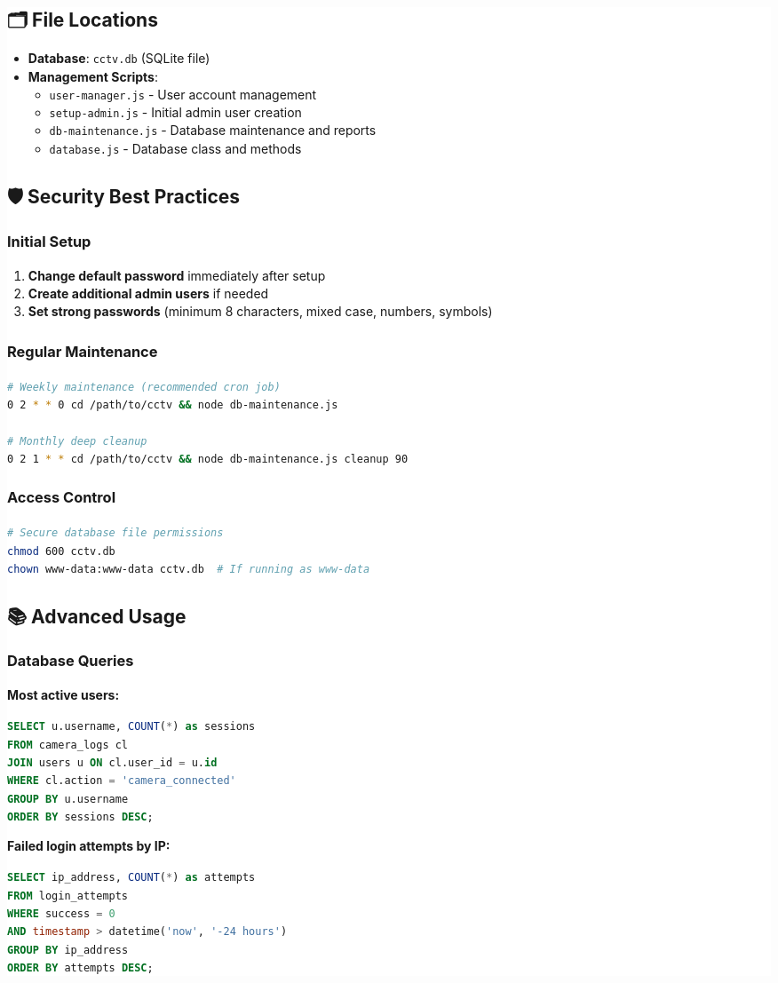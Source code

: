 ## 🗂️ File Locations

- **Database**: `cctv.db` (SQLite file)
- **Management Scripts**: 
  - `user-manager.js` - User account management
  - `setup-admin.js` - Initial admin user creation
  - `db-maintenance.js` - Database maintenance and reports
  - `database.js` - Database class and methods

## 🛡️ Security Best Practices

### **Initial Setup**
1. **Change default password** immediately after setup
2. **Create additional admin users** if needed
3. **Set strong passwords** (minimum 8 characters, mixed case, numbers, symbols)

### **Regular Maintenance**
```bash
# Weekly maintenance (recommended cron job)
0 2 * * 0 cd /path/to/cctv && node db-maintenance.js

# Monthly deep cleanup
0 2 1 * * cd /path/to/cctv && node db-maintenance.js cleanup 90
```

### **Access Control**
```bash
# Secure database file permissions
chmod 600 cctv.db
chown www-data:www-data cctv.db  # If running as www-data
```

## 📚 Advanced Usage

### **Database Queries**

**Most active users:**
```sql
SELECT u.username, COUNT(*) as sessions 
FROM camera_logs cl 
JOIN users u ON cl.user_id = u.id 
WHERE cl.action = 'camera_connected' 
GROUP BY u.username 
ORDER BY sessions DESC;
```

**Failed login attempts by IP:**
```sql
SELECT ip_address, COUNT(*) as attempts 
FROM login_attempts 
WHERE success = 0 
AND timestamp > datetime('now', '-24 hours') 
GROUP BY ip_address 
ORDER BY attempts DESC;
```
